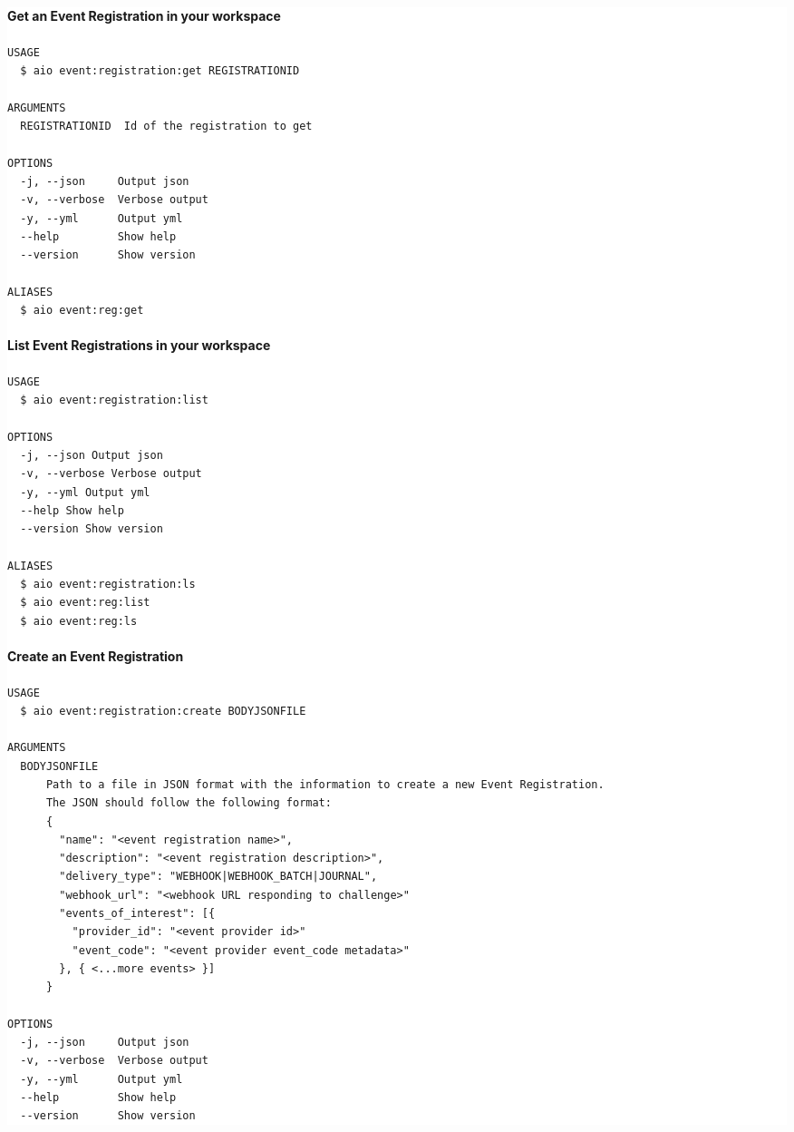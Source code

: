#### Get an Event Registration in your workspace

```shell
USAGE
  $ aio event:registration:get REGISTRATIONID
 
ARGUMENTS
  REGISTRATIONID  Id of the registration to get
 
OPTIONS
  -j, --json     Output json
  -v, --verbose  Verbose output
  -y, --yml      Output yml
  --help         Show help
  --version      Show version
 
ALIASES
  $ aio event:reg:get
```

#### List Event Registrations in your workspace

```shell
USAGE
  $ aio event:registration:list
 
OPTIONS
  -j, --json Output json
  -v, --verbose Verbose output
  -y, --yml Output yml
  --help Show help
  --version Show version
 
ALIASES
  $ aio event:registration:ls
  $ aio event:reg:list
  $ aio event:reg:ls
```

#### Create an Event Registration

```shell
USAGE
  $ aio event:registration:create BODYJSONFILE
 
ARGUMENTS
  BODYJSONFILE
      Path to a file in JSON format with the information to create a new Event Registration.
      The JSON should follow the following format:
      {
        "name": "<event registration name>",
        "description": "<event registration description>",
        "delivery_type": "WEBHOOK|WEBHOOK_BATCH|JOURNAL",
        "webhook_url": "<webhook URL responding to challenge>"
        "events_of_interest": [{
          "provider_id": "<event provider id>"
          "event_code": "<event provider event_code metadata>"
        }, { <...more events> }]
      }
 
OPTIONS
  -j, --json     Output json
  -v, --verbose  Verbose output
  -y, --yml      Output yml
  --help         Show help
  --version      Show version
```